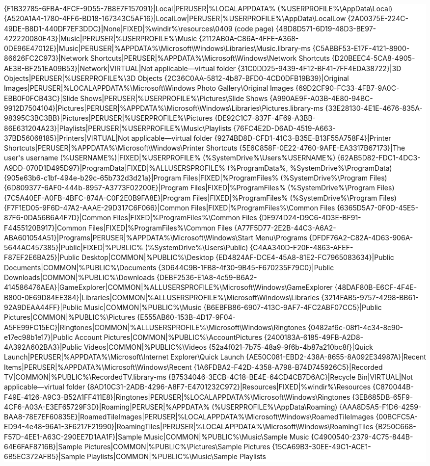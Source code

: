 {F1B32785-6FBA-4FCF-9D55-7B8E7F157091}|Local|PERUSER|%LOCALAPPDATA% (%USERPROFILE%\AppData\Local)
{A520A1A4-1780-4FF6-BD18-167343C5AF16}|LocalLow|PERUSER|%USERPROFILE%\AppData\LocalLow
{2A00375E-224C-49DE-B8D1-440DF7EF3DDC}|None|FIXED|%windir%\resources\0409 (code page)
{4BD8D571-6D19-48D3-BE97-422220080E43}|Music|PERUSER|%USERPROFILE%\Music
{2112AB0A-C86A-4FFE-A368-0DE96E47012E}|Music|PERUSER|%APPDATA%\Microsoft\Windows\Libraries\Music.library-ms
{C5ABBF53-E17F-4121-8900-86626FC2C973}|Network Shortcuts|PERUSER|%APPDATA%\Microsoft\Windows\Network Shortcuts
{D20BEEC4-5CA8-4905-AE3B-BF251EA09B53}|Network|VIRTUAL|Not applicable—virtual folder
{31C0DD25-9439-4F12-BF41-7FF4EDA38722}|3D Objects|PERUSER|%USERPROFILE%\3D Objects
{2C36C0AA-5812-4b87-BFD0-4CD0DFB19B39}|Original Images|PERUSER|%LOCALAPPDATA%\Microsoft\Windows Photo Gallery\Original Images
{69D2CF90-FC33-4FB7-9A0C-EBB0F0FCB43C}|Slide Shows|PERUSER|%USERPROFILE%\Pictures\Slide Shows
{A990AE9F-A03B-4E80-94BC-9912D7504104}|Pictures|PERUSER|%APPDATA%\Microsoft\Windows\Libraries\Pictures.library-ms
{33E28130-4E1E-4676-835A-98395C3BC3BB}|Pictures|PERUSER|%USERPROFILE%\Pictures
{DE92C1C7-837F-4F69-A3BB-86E631204A23}|Playlists|PERUSER|%USERPROFILE%\Music\Playlists
{76FC4E2D-D6AD-4519-A663-37BD56068185}|Printers|VIRTUAL|Not applicable—virtual folder
{9274BD8D-CFD1-41C3-B35E-B13F55A758F4}|Printer Shortcuts|PERUSER|%APPDATA%\Microsoft\Windows\Printer Shortcuts
{5E6C858F-0E22-4760-9AFE-EA3317B67173}|The user's username (%USERNAME%)|FIXED|%USERPROFILE% (%SystemDrive%\Users\%USERNAME%)
{62AB5D82-FDC1-4DC3-A9DD-070D1D495D97}|ProgramData|FIXED|%ALLUSERSPROFILE% (%ProgramData%, %SystemDrive%\ProgramData)
{905e63b6-c1bf-494e-b29c-65b732d3d21a}|Program Files|FIXED|%ProgramFiles% (%SystemDrive%\Program Files)
{6D809377-6AF0-444b-8957-A3773F02200E}|Program Files|FIXED|%ProgramFiles% (%SystemDrive%\Program Files)
{7C5A40EF-A0FB-4BFC-874A-C0F2E0B9FA8E}|Program Files|FIXED|%ProgramFiles% (%SystemDrive%\Program Files)
{F7F1ED05-9F6D-47A2-AAAE-29D317C6F066}|Common Files|FIXED|%ProgramFiles%\Common Files
{6365D5A7-0F0D-45E5-87F6-0DA56B6A4F7D}|Common Files|FIXED|%ProgramFiles%\Common Files
{DE974D24-D9C6-4D3E-BF91-F4455120B917}|Common Files|FIXED|%ProgramFiles%\Common Files
{A77F5D77-2E2B-44C3-A6A2-ABA601054A51}|Programs|PERUSER|%APPDATA%\Microsoft\Windows\Start Menu\Programs
{DFDF76A2-C82A-4D63-906A-5644AC457385}|Public|FIXED|%PUBLIC% (%SystemDrive%\Users\Public)
{C4AA340D-F20F-4863-AFEF-F87EF2E6BA25}|Public Desktop|COMMON|%PUBLIC%\Desktop
{ED4824AF-DCE4-45A8-81E2-FC7965083634}|Public Documents|COMMON|%PUBLIC%\Documents
{3D644C9B-1FB8-4f30-9B45-F670235F79C0}|Public Downloads|COMMON|%PUBLIC%\Downloads
{DEBF2536-E1A8-4c59-B6A2-414586476AEA}|GameExplorer|COMMON|%ALLUSERSPROFILE%\Microsoft\Windows\GameExplorer
{48DAF80B-E6CF-4F4E-B800-0E69D84EE384}|Libraries|COMMON|%ALLUSERSPROFILE%\Microsoft\Windows\Libraries
{3214FAB5-9757-4298-BB61-92A9DEAA44FF}|Public Music|COMMON|%PUBLIC%\Music
{B6EBFB86-6907-413C-9AF7-4FC2ABF07CC5}|Public Pictures|COMMON|%PUBLIC%\Pictures
{E555AB60-153B-4D17-9F04-A5FE99FC15EC}|Ringtones|COMMON|%ALLUSERSPROFILE%\Microsoft\Windows\Ringtones
{0482af6c-08f1-4c34-8c90-e17ec98b1e17}|Public Account Pictures|COMMON|%PUBLIC%\AccountPictures
{2400183A-6185-49FB-A2D8-4A392A602BA3}|Public Videos|COMMON|%PUBLIC%\Videos
{52a4f021-7b75-48a9-9f6b-4b87a210bc8f}|Quick Launch|PERUSER|%APPDATA%\Microsoft\Internet Explorer\Quick Launch
{AE50C081-EBD2-438A-8655-8A092E34987A}|Recent Items|PERUSER|%APPDATA%\Microsoft\Windows\Recent
{1A6FDBA2-F42D-4358-A798-B74D745926C5}|Recorded TV|COMMON|%PUBLIC%\RecordedTV.library-ms
{B7534046-3ECB-4C18-BE4E-64CD4CB7D6AC}|Recycle Bin|VIRTUAL|Not applicable—virtual folder
{8AD10C31-2ADB-4296-A8F7-E4701232C972}|Resources|FIXED|%windir%\Resources
{C870044B-F49E-4126-A9C3-B52A1FF411E8}|Ringtones|PERUSER|%LOCALAPPDATA%\Microsoft\Windows\Ringtones
{3EB685DB-65F9-4CF6-A03A-E3EF65729F3D}|Roaming|PERUSER|%APPDATA% (%USERPROFILE%\AppData\Roaming)
{AAA8D5A5-F1D6-4259-BAA8-78E7EF60835E}|RoamedTileImages|PERUSER|%LOCALAPPDATA%\Microsoft\Windows\RoamedTileImages
{00BCFC5A-ED94-4e48-96A1-3F6217F21990}|RoamingTiles|PERUSER|%LOCALAPPDATA%\Microsoft\Windows\RoamingTiles
{B250C668-F57D-4EE1-A63C-290EE7D1AA1F}|Sample Music|COMMON|%PUBLIC%\Music\Sample Music
{C4900540-2379-4C75-844B-64E6FAF8716B}|Sample Pictures|COMMON|%PUBLIC%\Pictures\Sample Pictures
{15CA69B3-30EE-49C1-ACE1-6B5EC372AFB5}|Sample Playlists|COMMON|%PUBLIC%\Music\Sample Playlists